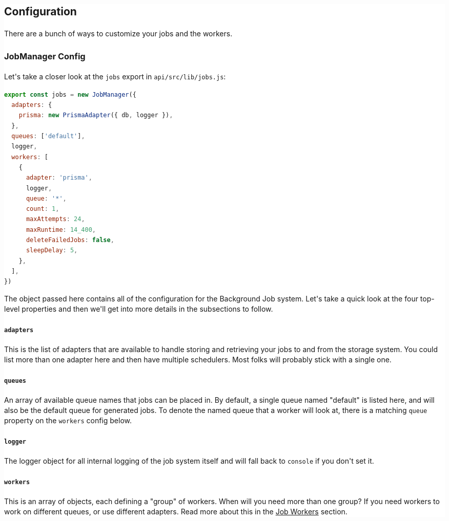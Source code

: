 ## Configuration

There are a bunch of ways to customize your jobs and the workers.

### JobManager Config

Let's take a closer look at the `jobs` export in `api/src/lib/jobs.js`:

```js
export const jobs = new JobManager({
  adapters: {
    prisma: new PrismaAdapter({ db, logger }),
  },
  queues: ['default'],
  logger,
  workers: [
    {
      adapter: 'prisma',
      logger,
      queue: '*',
      count: 1,
      maxAttempts: 24,
      maxRuntime: 14_400,
      deleteFailedJobs: false,
      sleepDelay: 5,
    },
  ],
})
```

The object passed here contains all of the configuration for the Background Job system. Let's take a quick look at the four top-level properties and then we'll get into more details in the subsections to follow.

#### `adapters`

This is the list of adapters that are available to handle storing and retrieving your jobs to and from the storage system. You could list more than one adapter here and then have multiple schedulers. Most folks will probably stick with a single one.

#### `queues`

An array of available queue names that jobs can be placed in. By default, a single queue named "default" is listed here, and will also be the default queue for generated jobs. To denote the named queue that a worker will look at, there is a matching `queue` property on the `workers` config below.

#### `logger`

The logger object for all internal logging of the job system itself and will fall back to `console` if you don't set it.

#### `workers`

This is an array of objects, each defining a "group" of workers. When will you need more than one group? If you need workers to work on different queues, or use different adapters. Read more about this in the [Job Workers](#job-workers) section.
